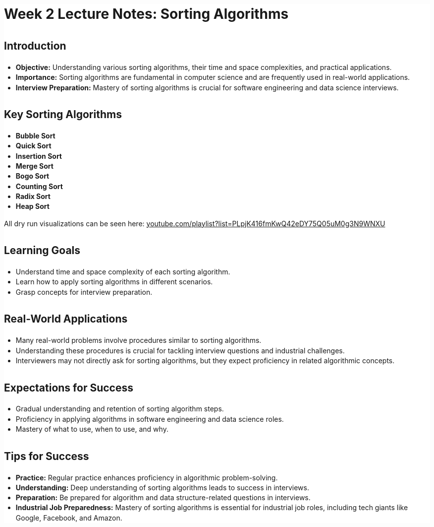 # Week 2 Lecture Notes: Sorting Algorithms

## Introduction
- **Objective:** Understanding various sorting algorithms, their time and space complexities, and practical applications.
- **Importance:** Sorting algorithms are fundamental in computer science and are frequently used in real-world applications.
- **Interview Preparation:** Mastery of sorting algorithms is crucial for software engineering and data science interviews.

## Key Sorting Algorithms
- **Bubble Sort**
- **Quick Sort**
- **Insertion Sort**
- **Merge Sort**
- **Bogo Sort**
- **Counting Sort**
- **Radix Sort**
- **Heap Sort**

All dry run visualizations can be seen here:
[youtube.com/playlist?list=PLpjK416fmKwQ42eDY75Q05uM0g3N9WNXU](https://www.youtube.com/playlist?list=PLpjK416fmKwQ42eDY75Q05uM0g3N9WNXU)
## Learning Goals
- Understand time and space complexity of each sorting algorithm.
- Learn how to apply sorting algorithms in different scenarios.
- Grasp concepts for interview preparation.

## Real-World Applications
- Many real-world problems involve procedures similar to sorting algorithms.
- Understanding these procedures is crucial for tackling interview questions and industrial challenges.
- Interviewers may not directly ask for sorting algorithms, but they expect proficiency in related algorithmic concepts.

## Expectations for Success
- Gradual understanding and retention of sorting algorithm steps.
- Proficiency in applying algorithms in software engineering and data science roles.
- Mastery of what to use, when to use, and why.

## Tips for Success
- **Practice:** Regular practice enhances proficiency in algorithmic problem-solving.
- **Understanding:** Deep understanding of sorting algorithms leads to success in interviews.
- **Preparation:** Be prepared for algorithm and data structure-related questions in interviews.
- **Industrial Job Preparedness:** Mastery of sorting algorithms is essential for industrial job roles, including tech giants like Google, Facebook, and Amazon.

